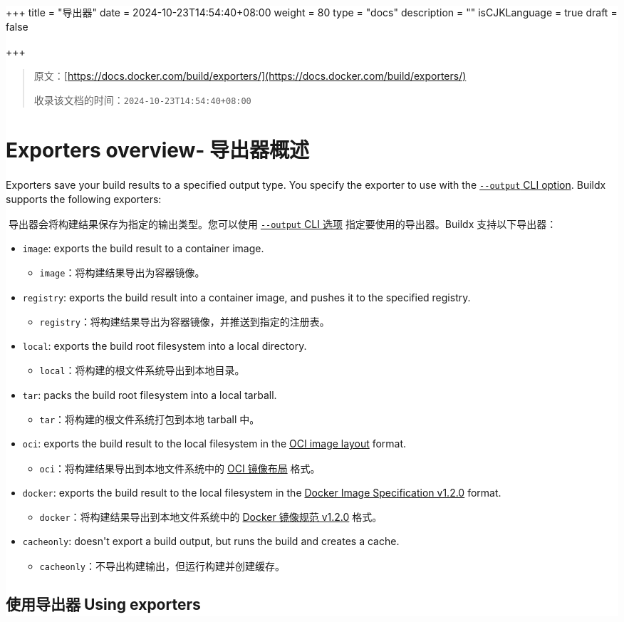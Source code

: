 +++
title = "导出器"
date = 2024-10-23T14:54:40+08:00
weight = 80
type = "docs"
description = ""
isCJKLanguage = true
draft = false

+++

> 原文：[https://docs.docker.com/build/exporters/](https://docs.docker.com/build/exporters/)
>
> 收录该文档的时间：`2024-10-23T14:54:40+08:00`

# Exporters overview- 导出器概述

Exporters save your build results to a specified output type. You specify the exporter to use with the [`--output` CLI option](https://docs.docker.com/reference/cli/docker/buildx/build/#output). Buildx supports the following exporters:

​	导出器会将构建结果保存为指定的输出类型。您可以使用 [`--output` CLI 选项](https://docs.docker.com/reference/cli/docker/buildx/build/#output) 指定要使用的导出器。Buildx 支持以下导出器：

- `image`: exports the build result to a container image.
  - `image`：将构建结果导出为容器镜像。

- `registry`: exports the build result into a container image, and pushes it to the specified registry.

  - `registry`：将构建结果导出为容器镜像，并推送到指定的注册表。

- `local`: exports the build root filesystem into a local directory.

  - `local`：将构建的根文件系统导出到本地目录。

- `tar`: packs the build root filesystem into a local tarball.

  - `tar`：将构建的根文件系统打包到本地 tarball 中。

- `oci`: exports the build result to the local filesystem in the [OCI image layout](https://github.com/opencontainers/image-spec/blob/v1.0.1/image-layout.md) format.

  - `oci`：将构建结果导出到本地文件系统中的 [OCI 镜像布局](https://github.com/opencontainers/image-spec/blob/v1.0.1/image-layout.md) 格式。

- `docker`: exports the build result to the local filesystem in the [Docker Image Specification v1.2.0](https://github.com/moby/moby/blob/v25.0.0/image/spec/v1.2.md) format.

  - `docker`：将构建结果导出到本地文件系统中的 [Docker 镜像规范 v1.2.0](https://github.com/moby/moby/blob/v25.0.0/image/spec/v1.2.md) 格式。

- `cacheonly`: doesn't export a build output, but runs the build and creates a cache.

  - `cacheonly`：不导出构建输出，但运行构建并创建缓存。

  

## 使用导出器 Using exporters
